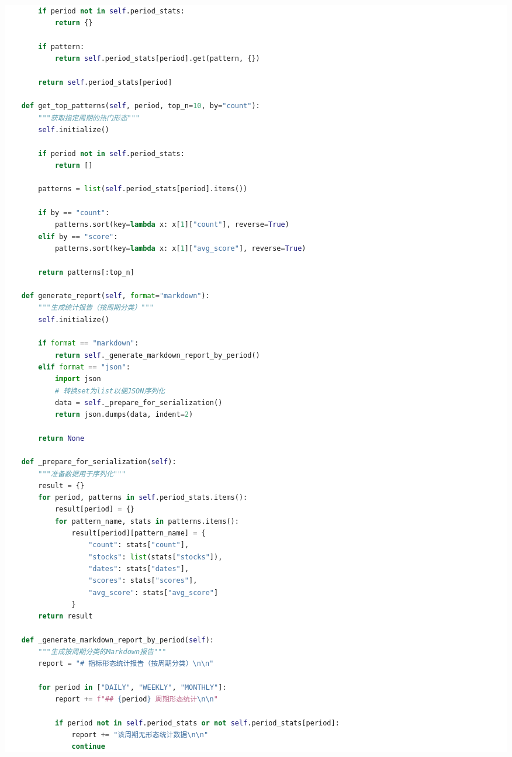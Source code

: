 ```python
        if period not in self.period_stats:
            return {}
            
        if pattern:
            return self.period_stats[period].get(pattern, {})
            
        return self.period_stats[period]
    
    def get_top_patterns(self, period, top_n=10, by="count"):
        """获取指定周期的热门形态"""
        self.initialize()
        
        if period not in self.period_stats:
            return []
            
        patterns = list(self.period_stats[period].items())
        
        if by == "count":
            patterns.sort(key=lambda x: x[1]["count"], reverse=True)
        elif by == "score":
            patterns.sort(key=lambda x: x[1]["avg_score"], reverse=True)
        
        return patterns[:top_n]
    
    def generate_report(self, format="markdown"):
        """生成统计报告（按周期分类）"""
        self.initialize()
        
        if format == "markdown":
            return self._generate_markdown_report_by_period()
        elif format == "json":
            import json
            # 转换set为list以便JSON序列化
            data = self._prepare_for_serialization()
            return json.dumps(data, indent=2)
        
        return None
    
    def _prepare_for_serialization(self):
        """准备数据用于序列化"""
        result = {}
        for period, patterns in self.period_stats.items():
            result[period] = {}
            for pattern_name, stats in patterns.items():
                result[period][pattern_name] = {
                    "count": stats["count"],
                    "stocks": list(stats["stocks"]),
                    "dates": stats["dates"],
                    "scores": stats["scores"],
                    "avg_score": stats["avg_score"]
                }
        return result
        
    def _generate_markdown_report_by_period(self):
        """生成按周期分类的Markdown报告"""
        report = "# 指标形态统计报告（按周期分类）\n\n"
        
        for period in ["DAILY", "WEEKLY", "MONTHLY"]:
            report += f"## {period} 周期形态统计\n\n"
            
            if period not in self.period_stats or not self.period_stats[period]:
                report += "该周期无形态统计数据\n\n"
                continue
```